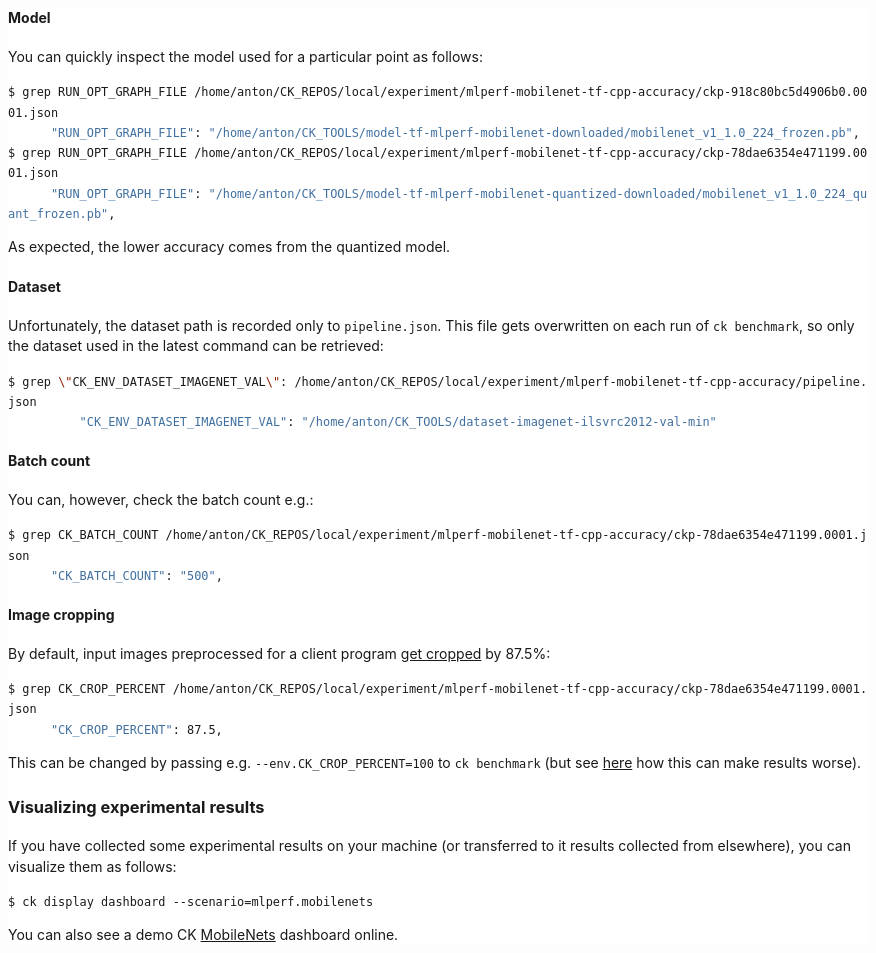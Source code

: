 #### Model
You can quickly inspect the model used for a particular point as follows:
```bash
$ grep RUN_OPT_GRAPH_FILE /home/anton/CK_REPOS/local/experiment/mlperf-mobilenet-tf-cpp-accuracy/ckp-918c80bc5d4906b0.0001.json
      "RUN_OPT_GRAPH_FILE": "/home/anton/CK_TOOLS/model-tf-mlperf-mobilenet-downloaded/mobilenet_v1_1.0_224_frozen.pb",
$ grep RUN_OPT_GRAPH_FILE /home/anton/CK_REPOS/local/experiment/mlperf-mobilenet-tf-cpp-accuracy/ckp-78dae6354e471199.0001.json
      "RUN_OPT_GRAPH_FILE": "/home/anton/CK_TOOLS/model-tf-mlperf-mobilenet-quantized-downloaded/mobilenet_v1_1.0_224_quant_frozen.pb",
```
As expected, the lower accuracy comes from the quantized model.

#### Dataset
Unfortunately, the dataset path is recorded only to `pipeline.json`.
This file gets overwritten on each run of `ck benchmark`, so only
the dataset used in the latest command can be retrieved:
```bash
$ grep \"CK_ENV_DATASET_IMAGENET_VAL\": /home/anton/CK_REPOS/local/experiment/mlperf-mobilenet-tf-cpp-accuracy/pipeline.json
          "CK_ENV_DATASET_IMAGENET_VAL": "/home/anton/CK_TOOLS/dataset-imagenet-ilsvrc2012-val-min"
```

#### Batch count
You can, however, check the batch count e.g.:
```bash
$ grep CK_BATCH_COUNT /home/anton/CK_REPOS/local/experiment/mlperf-mobilenet-tf-cpp-accuracy/ckp-78dae6354e471199.0001.json
      "CK_BATCH_COUNT": "500",
```

#### Image cropping
By default, input images preprocessed for a client program [get cropped](https://github.com/ctuning/ck-tensorflow/tree/master/program/image-classification-tf-cpp#ck_crop_percent) by 87.5%:
```bash
$ grep CK_CROP_PERCENT /home/anton/CK_REPOS/local/experiment/mlperf-mobilenet-tf-cpp-accuracy/ckp-78dae6354e471199.0001.json
      "CK_CROP_PERCENT": 87.5,
```

This can be changed by passing e.g. `--env.CK_CROP_PERCENT=100` to `ck
benchmark` (but see [here](https://github.com/mlperf/inference/tree/21efaf57d55ccd78e77b87c668bb09d47564bb6a/v0.5/classification_and_detection/optional_harness_ck/classification/tf-cpp#reference-accuracy) how this can make results worse).


### Visualizing experimental results

If you have collected some experimental results on your machine (or transferred to it results collected from elsewhere), you can visualize them as follows:
```
$ ck display dashboard --scenario=mlperf.mobilenets
```

You can also see a demo CK [MobileNets](http://cknowledge.org/dashboard/mlperf.mobilenets) dashboard online.
